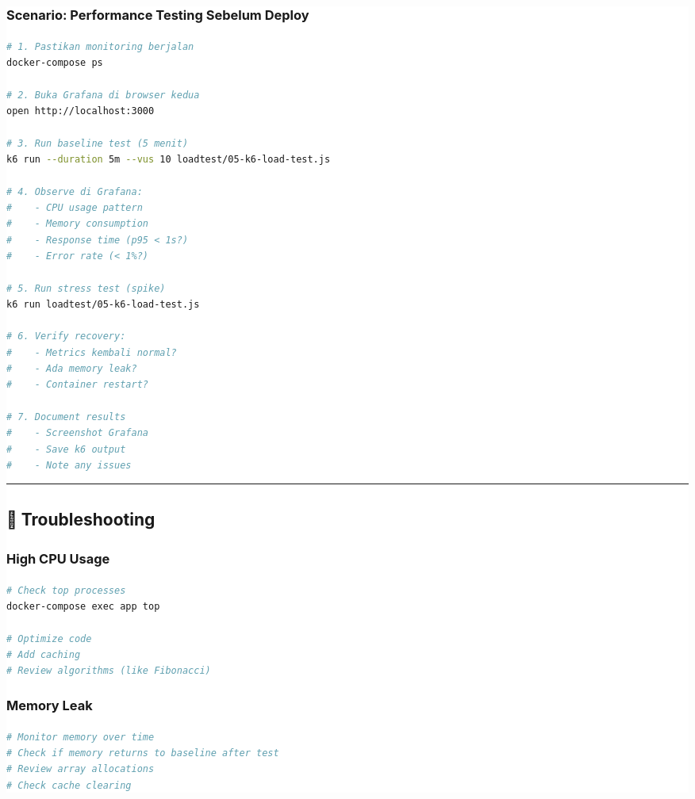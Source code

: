 ### Scenario: Performance Testing Sebelum Deploy

```bash
# 1. Pastikan monitoring berjalan
docker-compose ps

# 2. Buka Grafana di browser kedua
open http://localhost:3000

# 3. Run baseline test (5 menit)
k6 run --duration 5m --vus 10 loadtest/05-k6-load-test.js

# 4. Observe di Grafana:
#    - CPU usage pattern
#    - Memory consumption
#    - Response time (p95 < 1s?)
#    - Error rate (< 1%?)

# 5. Run stress test (spike)
k6 run loadtest/05-k6-load-test.js

# 6. Verify recovery:
#    - Metrics kembali normal?
#    - Ada memory leak?
#    - Container restart?

# 7. Document results
#    - Screenshot Grafana
#    - Save k6 output
#    - Note any issues
```

---

## 🚨 Troubleshooting

### High CPU Usage

```bash
# Check top processes
docker-compose exec app top

# Optimize code
# Add caching
# Review algorithms (like Fibonacci)
```

### Memory Leak

```bash
# Monitor memory over time
# Check if memory returns to baseline after test
# Review array allocations
# Check cache clearing
```

